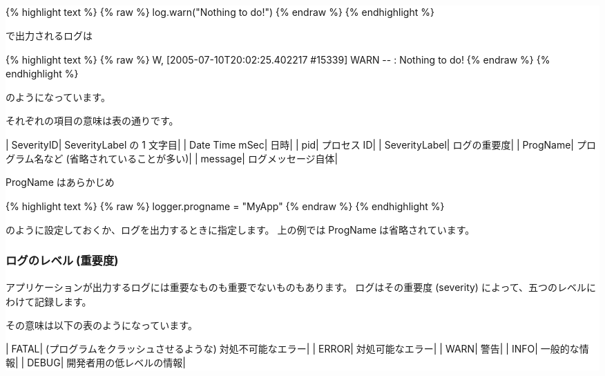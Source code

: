 {% highlight text %}
{% raw %}
 log.warn("Nothing to do!")
{% endraw %}
{% endhighlight %}


で出力されるログは

{% highlight text %}
{% raw %}
 W, [2005-07-10T20:02:25.402217 #15339]  WARN -- : Nothing to do!
{% endraw %}
{% endhighlight %}


のようになっています。

それぞれの項目の意味は表の通りです。

| SeverityID| SeverityLabel の 1 文字目|
| Date Time mSec| 日時|
| pid| プロセス ID|
| SeverityLabel| ログの重要度|
| ProgName| プログラム名など (省略されていることが多い)|
| message| ログメッセージ自体|


ProgName はあらかじめ

{% highlight text %}
{% raw %}
 logger.progname = "MyApp"
{% endraw %}
{% endhighlight %}


のように設定しておくか、ログを出力するときに指定します。
上の例では ProgName は省略されています。

### ログのレベル (重要度)

アプリケーションが出力するログには重要なものも重要でないものもあります。
ログはその重要度 (severity) によって、五つのレベルにわけて記録します。

その意味は以下の表のようになっています。

| FATAL| (プログラムをクラッシュさせるような) 対処不可能なエラー|
| ERROR| 対処可能なエラー|
| WARN| 警告|
| INFO| 一般的な情報|
| DEBUG| 開発者用の低レベルの情報|


[^1]: MiB については http://www.linux.or.jp/JM/html/LDP_man-pages/man7/units.7.html を参照
[^2]: [[ruby-ext:1996]]
[^3]: C 言語で